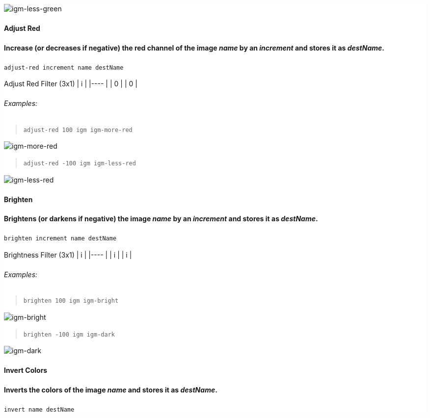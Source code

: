 ![igm-less-green](https://user-images.githubusercontent.com/74106957/173624973-d692817b-69ec-4872-a0cf-26783655c04d.jpg)

#### Adjust Red
#### Increase (or decreases if negative) the red channel of the image _name_ by an _increment_ and stores it as _destName_.
`adjust-red increment name destName`

Adjust Red Filter (3x1)
| i	|
|----	|
| 0	|
| 0	|

###### Examples:
> `adjust-red 100 igm igm-more-red`

![igm-more-red](https://user-images.githubusercontent.com/74106957/173625098-be10e458-7a72-4f94-a15c-495e7451262e.jpg)

> `adjust-red -100 igm igm-less-red`

![igm-less-red](https://user-images.githubusercontent.com/74106957/173625114-eac5c6e7-0201-4c4b-8adf-3479795edab6.jpg)

#### Brighten
#### Brightens (or darkens if negative) the image _name_ by an _increment_ and stores it as _destName_.
`brighten increment name destName`

Brightness Filter (3x1)
| i	|
|----	|
| i	|
| i	|

###### Examples:
> `brighten 100 igm igm-bright`

![igm-bright](https://user-images.githubusercontent.com/74106957/172696781-9da33406-1373-4019-b9b8-2e13a0e20a03.jpg)


> `brighten -100 igm igm-dark`

![igm-dark](https://user-images.githubusercontent.com/74106957/172697312-55dfbd30-c2d9-43ce-bf1c-951ed5239f57.jpg)

#### Invert Colors
#### Inverts the colors of the image _name_ and stores it as _destName_.
`invert name destName`
